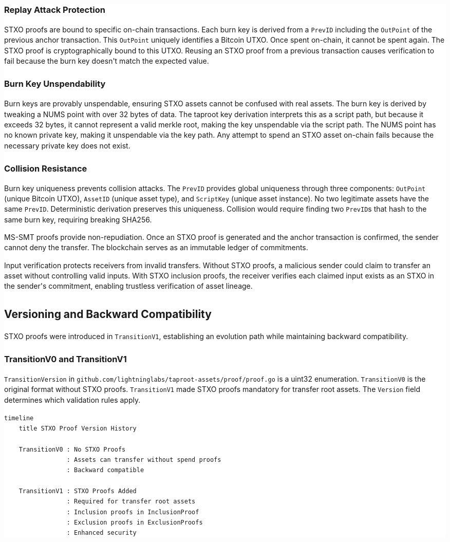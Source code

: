### Replay Attack Protection

STXO proofs are bound to specific on-chain transactions. Each burn key is
derived from a `PrevID` including the `OutPoint` of the previous anchor
transaction. This `OutPoint` uniquely identifies a Bitcoin UTXO. Once spent
on-chain, it cannot be spent again. The STXO proof is cryptographically bound to
this UTXO. Reusing an STXO proof from a previous transaction causes verification
to fail because the burn key doesn't match the expected value.

### Burn Key Unspendability

Burn keys are provably unspendable, ensuring STXO assets cannot be confused with
real assets. The burn key is derived by tweaking a NUMS point with over 32 bytes
of data. The taproot key derivation interprets this as a script path, but
because it exceeds 32 bytes, it cannot represent a valid merkle root, making the
key unspendable via the script path. The NUMS point has no known private key,
making it unspendable via the key path. Any attempt to spend an STXO asset
on-chain fails because the necessary private key does not exist.

### Collision Resistance

Burn key uniqueness prevents collision attacks. The `PrevID` provides global
uniqueness through three components: `OutPoint` (unique Bitcoin UTXO), `AssetID`
(unique asset type), and `ScriptKey` (unique asset instance). No two legitimate
assets have the same `PrevID`. Deterministic derivation preserves this
uniqueness. Collision would require finding two `PrevID`s that hash to the same
burn key, requiring breaking SHA256.

MS-SMT proofs provide non-repudiation. Once an STXO proof is generated and the
anchor transaction is confirmed, the sender cannot deny the transfer. The
blockchain serves as an immutable ledger of commitments.

Input verification protects receivers from invalid transfers. Without STXO
proofs, a malicious sender could claim to transfer an asset without controlling
valid inputs. With STXO inclusion proofs, the receiver verifies each claimed
input exists as an STXO in the sender's commitment, enabling trustless
verification of asset lineage.

## Versioning and Backward Compatibility

STXO proofs were introduced in `TransitionV1`, establishing an evolution path
while maintaining backward compatibility.

### TransitionV0 and TransitionV1

`TransitionVersion` in `github.com/lightninglabs/taproot-assets/proof/proof.go`
is a uint32 enumeration. `TransitionV0` is the original format without STXO
proofs. `TransitionV1` made STXO proofs mandatory for transfer root assets. The
`Version` field determines which validation rules apply.

```mermaid
timeline
    title STXO Proof Version History

    TransitionV0 : No STXO Proofs
                 : Assets can transfer without spend proofs
                 : Backward compatible

    TransitionV1 : STXO Proofs Added
                 : Required for transfer root assets
                 : Inclusion proofs in InclusionProof
                 : Exclusion proofs in ExclusionProofs
                 : Enhanced security
```

